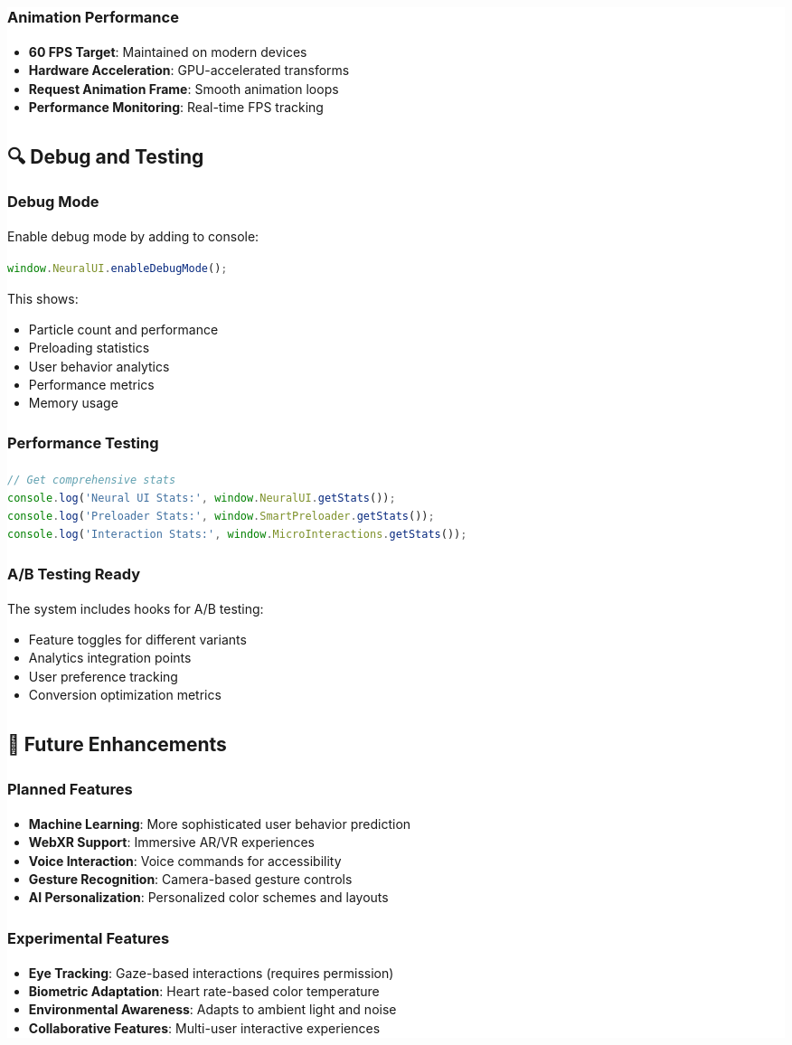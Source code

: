 ### Animation Performance
- **60 FPS Target**: Maintained on modern devices
- **Hardware Acceleration**: GPU-accelerated transforms
- **Request Animation Frame**: Smooth animation loops
- **Performance Monitoring**: Real-time FPS tracking

## 🔍 Debug and Testing

### Debug Mode
Enable debug mode by adding to console:
```javascript
window.NeuralUI.enableDebugMode();
```

This shows:
- Particle count and performance
- Preloading statistics
- User behavior analytics
- Performance metrics
- Memory usage

### Performance Testing
```javascript
// Get comprehensive stats
console.log('Neural UI Stats:', window.NeuralUI.getStats());
console.log('Preloader Stats:', window.SmartPreloader.getStats());
console.log('Interaction Stats:', window.MicroInteractions.getStats());
```

### A/B Testing Ready
The system includes hooks for A/B testing:
- Feature toggles for different variants
- Analytics integration points
- User preference tracking
- Conversion optimization metrics

## 🎯 Future Enhancements

### Planned Features
- **Machine Learning**: More sophisticated user behavior prediction
- **WebXR Support**: Immersive AR/VR experiences
- **Voice Interaction**: Voice commands for accessibility
- **Gesture Recognition**: Camera-based gesture controls
- **AI Personalization**: Personalized color schemes and layouts

### Experimental Features
- **Eye Tracking**: Gaze-based interactions (requires permission)
- **Biometric Adaptation**: Heart rate-based color temperature
- **Environmental Awareness**: Adapts to ambient light and noise
- **Collaborative Features**: Multi-user interactive experiences
